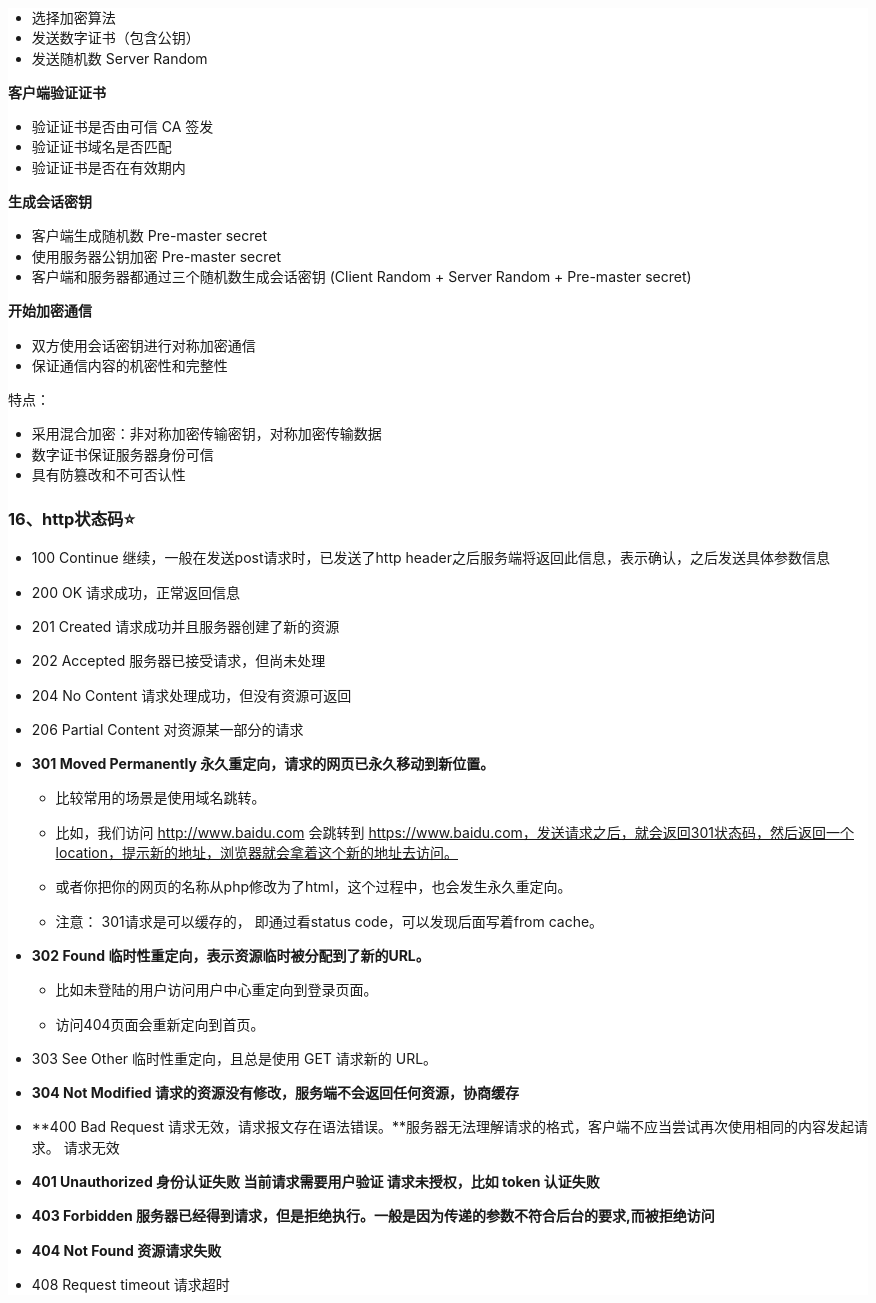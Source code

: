 - 选择加密算法
- 发送数字证书（包含公钥）
- 发送随机数 Server Random

**客户端验证证书**

- 验证证书是否由可信 CA 签发
- 验证证书域名是否匹配
- 验证证书是否在有效期内

**生成会话密钥**

- 客户端生成随机数 Pre-master secret
- 使用服务器公钥加密 Pre-master secret
- 客户端和服务器都通过三个随机数生成会话密钥 (Client Random + Server Random + Pre-master secret)

**开始加密通信**

- 双方使用会话密钥进行对称加密通信
- 保证通信内容的机密性和完整性

特点：

- 采用混合加密：非对称加密传输密钥，对称加密传输数据
- 数字证书保证服务器身份可信
- 具有防篡改和不可否认性

### 16、http状态码:star:

- 100  Continue  继续，一般在发送post请求时，已发送了http header之后服务端将返回此信息，表示确认，之后发送具体参数信息

- 200  OK 请求成功，正常返回信息
- 201  Created  请求成功并且服务器创建了新的资源
- 202  Accepted  服务器已接受请求，但尚未处理
- 204 No Content 请求处理成功，但没有资源可返回
- 206 Partial Content 对资源某一部分的请求
- **301  Moved Permanently  永久重定向，请求的网页已永久移动到新位置。**
  - 比较常用的场景是使用域名跳转。

  - 比如，我们访问 http://www.baidu.com 会跳转到 https://www.baidu.com，发送请求之后，就会返回301状态码，然后返回一个location，提示新的地址，浏览器就会拿着这个新的地址去访问。 

  - 或者你把你的网页的名称从php修改为了html，这个过程中，也会发生永久重定向。

  - 注意： 301请求是可以缓存的， 即通过看status code，可以发现后面写着from cache。


- **302  Found  临时性重定向，表示资源临时被分配到了新的URL。**

  - 比如未登陆的用户访问用户中心重定向到登录页面。


  - 访问404页面会重新定向到首页。 


- 303  See Other  临时性重定向，且总是使用 GET 请求新的 URL。
- **304  Not Modified  请求的资源没有修改，服务端不会返回任何资源，协商缓存**
- **400  Bad Request  请求无效，请求报文存在语法错误。**服务器无法理解请求的格式，客户端不应当尝试再次使用相同的内容发起请求。  请求无效

- **401  Unauthorized  身份认证失败 当前请求需要用户验证 请求未授权，比如 token 认证失败**
- **403  Forbidden  服务器已经得到请求，但是拒绝执行。一般是因为传递的参数不符合后台的要求,而被拒绝访问**
- **404  Not Found  资源请求失败**
- 408 Request timeout 请求超时
